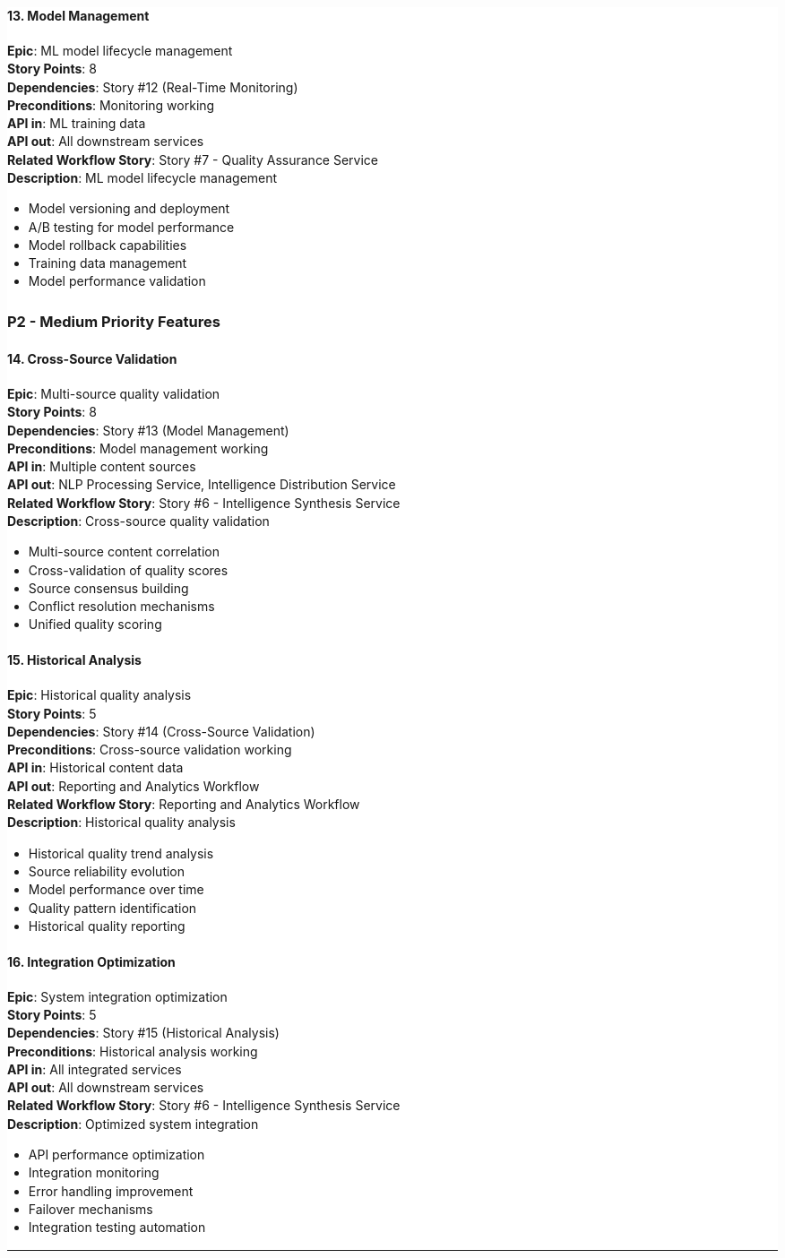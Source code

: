 #### 13. Model Management
**Epic**: ML model lifecycle management  
**Story Points**: 8  
**Dependencies**: Story #12 (Real-Time Monitoring)  
**Preconditions**: Monitoring working  
**API in**: ML training data  
**API out**: All downstream services  
**Related Workflow Story**: Story #7 - Quality Assurance Service  
**Description**: ML model lifecycle management
- Model versioning and deployment
- A/B testing for model performance
- Model rollback capabilities
- Training data management
- Model performance validation

### P2 - Medium Priority Features

#### 14. Cross-Source Validation
**Epic**: Multi-source quality validation  
**Story Points**: 8  
**Dependencies**: Story #13 (Model Management)  
**Preconditions**: Model management working  
**API in**: Multiple content sources  
**API out**: NLP Processing Service, Intelligence Distribution Service  
**Related Workflow Story**: Story #6 - Intelligence Synthesis Service  
**Description**: Cross-source quality validation
- Multi-source content correlation
- Cross-validation of quality scores
- Source consensus building
- Conflict resolution mechanisms
- Unified quality scoring

#### 15. Historical Analysis
**Epic**: Historical quality analysis  
**Story Points**: 5  
**Dependencies**: Story #14 (Cross-Source Validation)  
**Preconditions**: Cross-source validation working  
**API in**: Historical content data  
**API out**: Reporting and Analytics Workflow  
**Related Workflow Story**: Reporting and Analytics Workflow  
**Description**: Historical quality analysis
- Historical quality trend analysis
- Source reliability evolution
- Model performance over time
- Quality pattern identification
- Historical quality reporting

#### 16. Integration Optimization
**Epic**: System integration optimization  
**Story Points**: 5  
**Dependencies**: Story #15 (Historical Analysis)  
**Preconditions**: Historical analysis working  
**API in**: All integrated services  
**API out**: All downstream services  
**Related Workflow Story**: Story #6 - Intelligence Synthesis Service  
**Description**: Optimized system integration
- API performance optimization
- Integration monitoring
- Error handling improvement
- Failover mechanisms
- Integration testing automation

---
